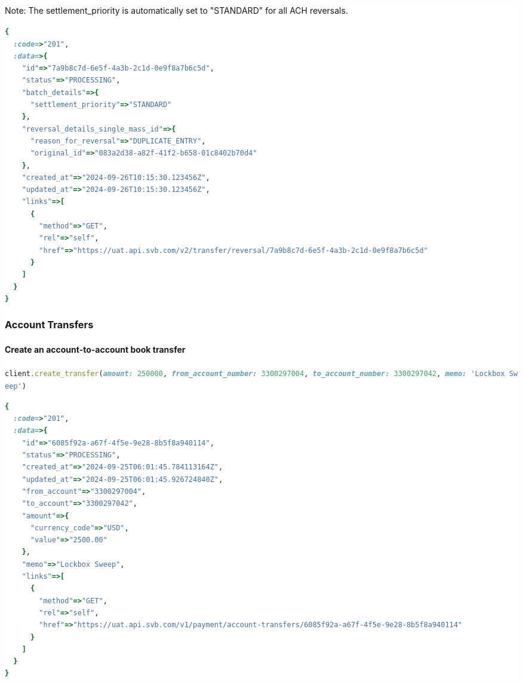 Note: The settlement_priority is automatically set to "STANDARD" for all ACH reversals.

```ruby
{
  :code=>"201", 
  :data=>{
    "id"=>"7a9b8c7d-6e5f-4a3b-2c1d-0e9f8a7b6c5d", 
    "status"=>"PROCESSING", 
    "batch_details"=>{
      "settlement_priority"=>"STANDARD"
    },
    "reversal_details_single_mass_id"=>{
      "reason_for_reversal"=>"DUPLICATE_ENTRY",
      "original_id"=>"083a2d38-a82f-41f2-b658-01c8402b70d4"
    },
    "created_at"=>"2024-09-26T10:15:30.123456Z", 
    "updated_at"=>"2024-09-26T10:15:30.123456Z", 
    "links"=>[
      {
        "method"=>"GET", 
        "rel"=>"self", 
        "href"=>"https://uat.api.svb.com/v2/transfer/reversal/7a9b8c7d-6e5f-4a3b-2c1d-0e9f8a7b6c5d"
      }
    ]
  }
}
```

### Account Transfers

#### Create an account-to-account book transfer
```ruby
client.create_transfer(amount: 250000, from_account_number: 3300297004, to_account_number: 3300297042, memo: 'Lockbox Sweep')
```
```ruby
{
  :code=>"201", 
  :data=>{
    "id"=>"6085f92a-a67f-4f5e-9e28-8b5f8a940114", 
    "status"=>"PROCESSING", 
    "created_at"=>"2024-09-25T06:01:45.784113164Z", 
    "updated_at"=>"2024-09-25T06:01:45.926724840Z", 
    "from_account"=>"3300297004", 
    "to_account"=>"3300297042", 
    "amount"=>{
      "currency_code"=>"USD", 
      "value"=>"2500.00"
    }, 
    "memo"=>"Lockbox Sweep", 
    "links"=>[
      {
        "method"=>"GET", 
        "rel"=>"self", 
        "href"=>"https://uat.api.svb.com/v1/payment/account-transfers/6085f92a-a67f-4f5e-9e28-8b5f8a940114"
      }
    ]
  }
}
```
